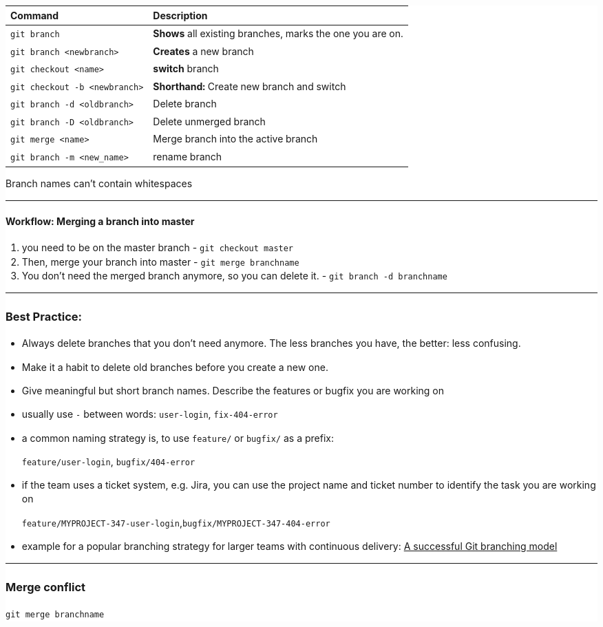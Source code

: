 | Command                       | Description                                                |
| :---------------------------- | :--------------------------------------------------------- |
| `git branch`                  | **Shows** all existing branches, marks the one you are on. |
| `git branch <newbranch>`      | **Creates** a new branch                                   |
| `git checkout <name>`         | **switch** branch                                          |
| `git checkout -b <newbranch>` | **Shorthand:** Create new branch and switch                |
| `git branch -d <oldbranch>`   | Delete branch                                              |
| `git branch -D <oldbranch>`   | Delete unmerged branch                                     |
| `git merge <name>`            | Merge branch into the active branch                        |
| `git branch -m <new_name>`    | rename branch                                              |

Branch names can’t contain whitespaces

------

#### Workflow: Merging a branch into master

1. you need to be on the master branch - `git checkout master`
2. Then, merge your branch into master - `git merge branchname`
3. You don’t need the merged branch anymore, so you can delete it. - `git branch -d branchname`

------

### Best Practice: 

- Always delete branches that you don’t need anymore. The less branches you have, the better:  less confusing. 
- Make it a habit to delete old branches before you create a new one.

- Give meaningful but short branch names. Describe the features or bugfix you are working on

- usually use `-` between words: `user-login`, `fix-404-error`

- a common naming strategy is, to use `feature/` or `bugfix/` as a prefix:

  `feature/user-login`, `bugfix/404-error`

- if the team uses a ticket system, e.g. Jira, you can use the project name and ticket number to identify the task you are working on

  `feature/MYPROJECT-347-user-login`,`bugfix/MYPROJECT-347-404-error`

- example for a popular branching strategy for larger teams with continuous delivery: [A successful Git branching model](https://nvie.com/posts/a-successful-git-branching-model/)



------

### Merge conflict

```
git merge branchname
```
